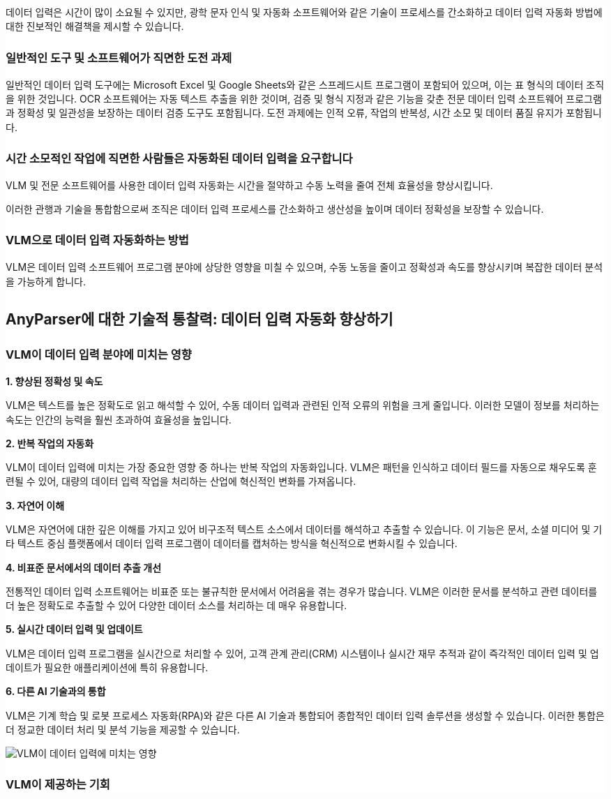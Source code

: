 데이터 입력은 시간이 많이 소요될 수 있지만, 광학 문자 인식 및 자동화 소프트웨어와 같은 기술이 프로세스를 간소화하고 데이터 입력 자동화 방법에 대한 진보적인 해결책을 제시할 수 있습니다.

### 일반적인 도구 및 소프트웨어가 직면한 도전 과제

일반적인 데이터 입력 도구에는 Microsoft Excel 및 Google Sheets와 같은 스프레드시트 프로그램이 포함되어 있으며, 이는 표 형식의 데이터 조직을 위한 것입니다. OCR 소프트웨어는 자동 텍스트 추출을 위한 것이며, 검증 및 형식 지정과 같은 기능을 갖춘 전문 데이터 입력 소프트웨어 프로그램과 정확성 및 일관성을 보장하는 데이터 검증 도구도 포함됩니다. 도전 과제에는 인적 오류, 작업의 반복성, 시간 소모 및 데이터 품질 유지가 포함됩니다.

### 시간 소모적인 작업에 직면한 사람들은 자동화된 데이터 입력을 요구합니다

VLM 및 전문 소프트웨어를 사용한 데이터 입력 자동화는 시간을 절약하고 수동 노력을 줄여 전체 효율성을 향상시킵니다.

이러한 관행과 기술을 통합함으로써 조직은 데이터 입력 프로세스를 간소화하고 생산성을 높이며 데이터 정확성을 보장할 수 있습니다.

### VLM으로 데이터 입력 자동화하는 방법

VLM은 데이터 입력 소프트웨어 프로그램 분야에 상당한 영향을 미칠 수 있으며, 수동 노동을 줄이고 정확성과 속도를 향상시키며 복잡한 데이터 분석을 가능하게 합니다.

## AnyParser에 대한 기술적 통찰력: 데이터 입력 자동화 향상하기

### VLM이 데이터 입력 분야에 미치는 영향

**1. 향상된 정확성 및 속도**

VLM은 텍스트를 높은 정확도로 읽고 해석할 수 있어, 수동 데이터 입력과 관련된 인적 오류의 위험을 크게 줄입니다. 이러한 모델이 정보를 처리하는 속도는 인간의 능력을 훨씬 초과하여 효율성을 높입니다.

**2. 반복 작업의 자동화**

VLM이 데이터 입력에 미치는 가장 중요한 영향 중 하나는 반복 작업의 자동화입니다. VLM은 패턴을 인식하고 데이터 필드를 자동으로 채우도록 훈련될 수 있어, 대량의 데이터 입력 작업을 처리하는 산업에 혁신적인 변화를 가져옵니다.

**3. 자연어 이해**

VLM은 자연어에 대한 깊은 이해를 가지고 있어 비구조적 텍스트 소스에서 데이터를 해석하고 추출할 수 있습니다. 이 기능은 문서, 소셜 미디어 및 기타 텍스트 중심 플랫폼에서 데이터 입력 프로그램이 데이터를 캡처하는 방식을 혁신적으로 변화시킬 수 있습니다.

**4. 비표준 문서에서의 데이터 추출 개선**

전통적인 데이터 입력 소프트웨어는 비표준 또는 불규칙한 문서에서 어려움을 겪는 경우가 많습니다. VLM은 이러한 문서를 분석하고 관련 데이터를 더 높은 정확도로 추출할 수 있어 다양한 데이터 소스를 처리하는 데 매우 유용합니다.

**5. 실시간 데이터 입력 및 업데이트**

VLM은 데이터 입력 프로그램을 실시간으로 처리할 수 있어, 고객 관계 관리(CRM) 시스템이나 실시간 재무 추적과 같이 즉각적인 데이터 입력 및 업데이트가 필요한 애플리케이션에 특히 유용합니다.

**6. 다른 AI 기술과의 통합**

VLM은 기계 학습 및 로봇 프로세스 자동화(RPA)와 같은 다른 AI 기술과 통합되어 종합적인 데이터 입력 솔루션을 생성할 수 있습니다. 이러한 통합은 더 정교한 데이터 처리 및 분석 기능을 제공할 수 있습니다.

![VLM이 데이터 입력에 미치는 영향](/images/solutions/data-entry-software-2.png)

### VLM이 제공하는 기회
